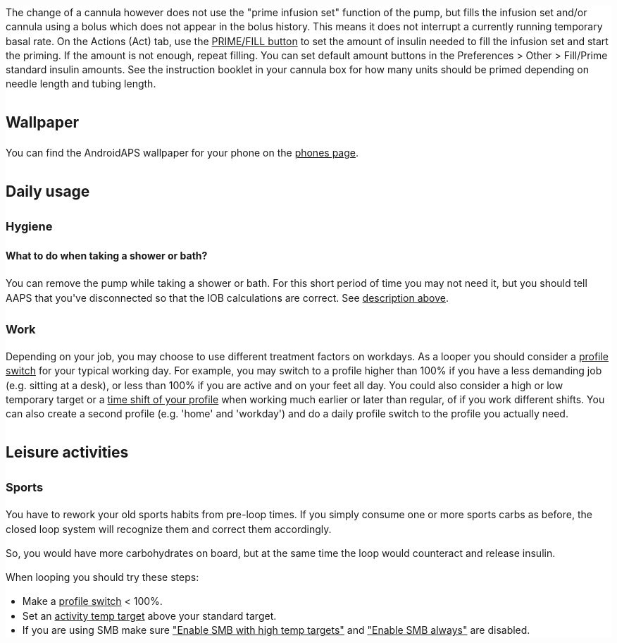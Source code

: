 The change of a cannula however does not use the "prime infusion set" function of the pump, but fills the infusion set and/or cannula using a bolus which does not appear in the bolus history. This means it does not interrupt a currently running temporary basal rate. On the Actions (Act) tab, use the [PRIME/FILL button](../Usage/CPbefore26.md#pump) to set the amount of insulin needed to fill the infusion set and start the priming. If the amount is not enough, repeat filling. You can set default amount buttons in the Preferences > Other > Fill/Prime standard insulin amounts. See the instruction booklet in your cannula box for how many units should be primed depending on needle length and tubing length.

## Wallpaper

You can find the AndroidAPS wallpaper for your phone on the [phones page](../Getting-Started/Phones.md#phone-background).

## Daily usage

### Hygiene

#### What to do when taking a shower or bath?

You can remove the pump while taking a shower or bath. For this short period of time you may not need it, but you should tell AAPS that you've disconnected so that the IOB calculations are correct. See [description above](../Getting-Started/FAQ.md#disconnect-pump).

### Work

Depending on your job, you may choose to use different treatment factors on workdays. As a looper you should consider a [profile switch](../Usage/Profiles.md) for your typical working day. For example, you may switch to a profile higher than 100% if you have a less demanding job (e.g. sitting at a desk), or less than 100% if you are active and on your feet all day. You could also consider a high or low temporary target or a [time shift of your profile](../Usage/Profiles.md#time-shift) when working much earlier or later than regular, of if you work different shifts. You can also create a second profile (e.g. 'home' and 'workday') and do a daily profile switch to the profile you actually need.

## Leisure activities

### Sports

You have to rework your old sports habits from pre-loop times. If you simply consume one or more sports carbs as before, the closed loop system will recognize them and correct them accordingly.

So, you would have more carbohydrates on board, but at the same time the loop would counteract and release insulin.

When looping you should try these steps:

- Make a [profile switch](../Usage/Profiles.md) < 100%.
- Set an [activity temp target](../Usage/temptarget.md#activity-temp-target) above your standard target.
- If you are using SMB make sure ["Enable SMB with high temp targets"](../Usage/Open-APS-features.md#enable-smb-with-high-temp-targets) and ["Enable SMB always"](../Usage/Open-APS-features#enable-smb-always) are disabled.

